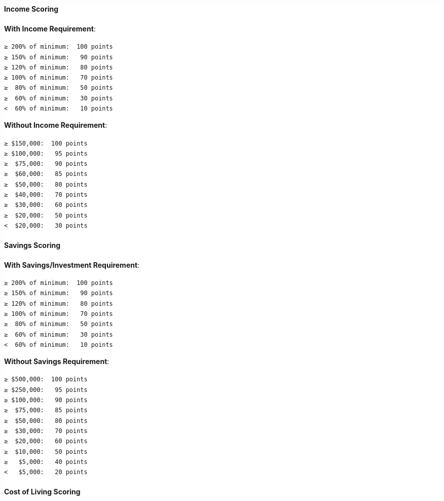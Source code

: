 #### Income Scoring

**With Income Requirement**:
```
≥ 200% of minimum:  100 points
≥ 150% of minimum:   90 points
≥ 120% of minimum:   80 points
≥ 100% of minimum:   70 points
≥  80% of minimum:   50 points
≥  60% of minimum:   30 points
<  60% of minimum:   10 points
```

**Without Income Requirement**:
```
≥ $150,000:  100 points
≥ $100,000:   95 points
≥  $75,000:   90 points
≥  $60,000:   85 points
≥  $50,000:   80 points
≥  $40,000:   70 points
≥  $30,000:   60 points
≥  $20,000:   50 points
<  $20,000:   30 points
```

#### Savings Scoring

**With Savings/Investment Requirement**:
```
≥ 200% of minimum:  100 points
≥ 150% of minimum:   90 points
≥ 120% of minimum:   80 points
≥ 100% of minimum:   70 points
≥  80% of minimum:   50 points
≥  60% of minimum:   30 points
<  60% of minimum:   10 points
```

**Without Savings Requirement**:
```
≥ $500,000:  100 points
≥ $250,000:   95 points
≥ $100,000:   90 points
≥  $75,000:   85 points
≥  $50,000:   80 points
≥  $30,000:   70 points
≥  $20,000:   60 points
≥  $10,000:   50 points
≥   $5,000:   40 points
<   $5,000:   20 points
```

#### Cost of Living Scoring
